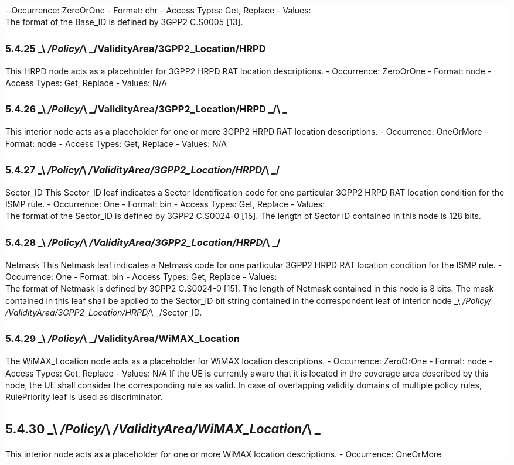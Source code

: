 \- Occurrence: ZeroOrOne
\- Format: chr
\- Access Types: Get, Replace
\- Values: \
The format of the Base_ID is defined by 3GPP2 C.S0005 [13].
### 5.4.25 _\ _/Policy/_\ _/ValidityArea/3GPP2_Location/HRPD
This HRPD node acts as a placeholder for 3GPP2 HRPD RAT location descriptions.
\- Occurrence: ZeroOrOne
\- Format: node
\- Access Types: Get, Replace
\- Values: N/A
### 5.4.26 _\ _/Policy/_\ _/ValidityArea/3GPP2_Location/HRPD _/\ _
This interior node acts as a placeholder for one or more 3GPP2 HRPD RAT
location descriptions.
\- Occurrence: OneOrMore
\- Format: node
\- Access Types: Get, Replace
\- Values: N/A
### 5.4.27 _\ _/Policy/_\ _/ValidityArea/3GPP2_Location/HRPD/_\ _/
Sector_ID
This Sector_ID leaf indicates a Sector Identification code for one particular
3GPP2 HRPD RAT location condition for the ISMP rule.
\- Occurrence: One
\- Format: bin
\- Access Types: Get, Replace
\- Values: \
The format of the Sector_ID is defined by 3GPP2 C.S0024-0 [15]. The length of
Sector ID contained in this node is 128 bits.
### 5.4.28 _\ _/Policy/_\ _/ValidityArea/3GPP2_Location/HRPD/_\ _/
Netmask
This Netmask leaf indicates a Netmask code for one particular 3GPP2 HRPD RAT
location condition for the ISMP rule.
\- Occurrence: One
\- Format: bin
\- Access Types: Get, Replace
\- Values: \
The format of Netmask is defined by 3GPP2 C.S0024-0 [15]. The length of
Netmask contained in this node is 8 bits. The mask contained in this leaf
shall be applied to the Sector_ID bit string contained in the correspondent
leaf of interior node _\ _/Policy/_\
_/ValidityArea/3GPP2_Location/HRPD/_\ _/Sector_ID.
### 5.4.29 _\ _/Policy/_\ _/ValidityArea/WiMAX_Location
The WiMAX_Location node acts as a placeholder for WiMAX location descriptions.
\- Occurrence: ZeroOrOne
\- Format: node
\- Access Types: Get, Replace
\- Values: N/A
If the UE is currently aware that it is located in the coverage area described
by this node, the UE shall consider the corresponding rule as valid. In case
of overlapping validity domains of multiple policy rules, RulePriority leaf is
used as discriminator.
## 5.4.30 _\ _/Policy/_\ _/ValidityArea/WiMAX_Location/_\ _
This interior node acts as a placeholder for one or more WiMAX location
descriptions.
\- Occurrence: OneOrMore